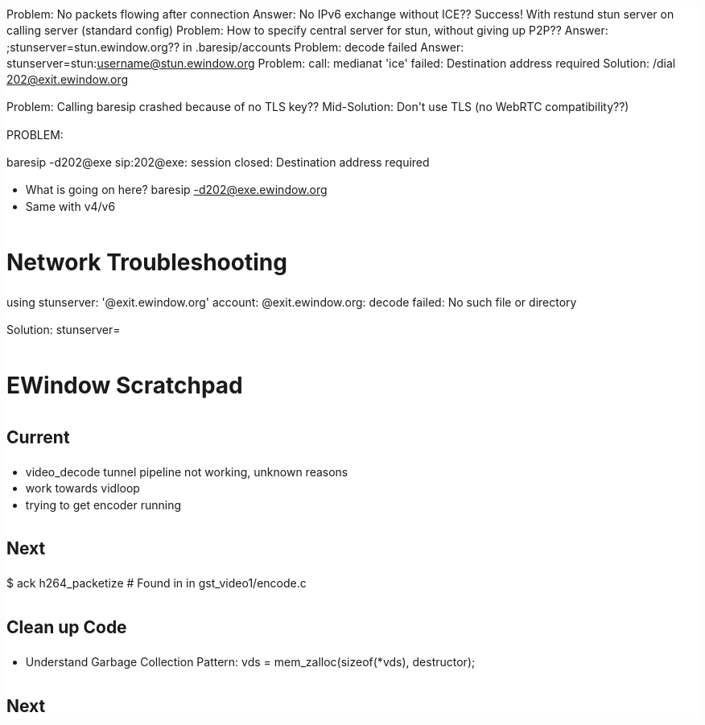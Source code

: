 Problem: No packets flowing after connection
Answer: No IPv6 exchange without ICE??
Success! With restund stun server on calling server (standard config)
Problem: How to specify central server for stun, without giving up P2P??
Answer: ;stunserver=stun.ewindow.org?? in .baresip/accounts
Problem: decode failed
Answer: stunserver=stun:username@stun.ewindow.org
Problem: call: medianat 'ice' failed: Destination address required
Solution: /dial 202@exit.ewindow.org




Problem: Calling baresip crashed because of no TLS key??
Mid-Solution: Don't use TLS (no WebRTC compatibility??)

PROBLEM:

baresip -d202@exe
sip:202@exe: session closed: Destination address required
 - What is going on here?
baresip -d202@exe.ewindow.org
 - Same with v4/v6



Network Troubleshooting
===============

using stunserver: '@exit.ewindow.org'
account: @exit.ewindow.org: decode failed: No such file or directory

Solution:
stunserver=


EWindow Scratchpad
==================

Current
-------

* video_decode tunnel pipeline not working, unknown reasons
* work towards vidloop
* trying to get encoder running

Next
----

$ ack h264_packetize # Found in  in gst_video1/encode.c


Clean up Code
-------------

* Understand Garbage Collection Pattern:
vds = mem_zalloc(sizeof(*vds), destructor);

Next
----
